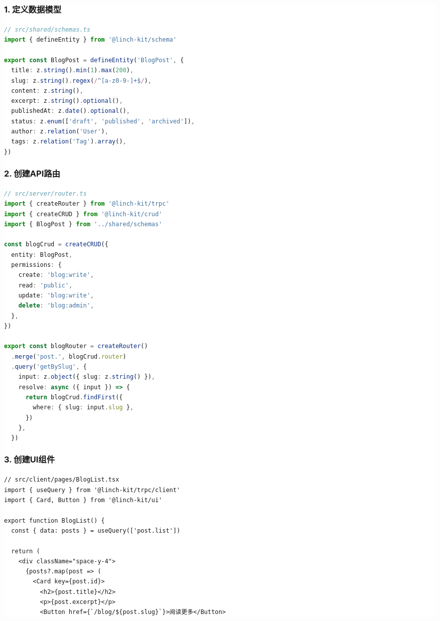 ### 1. 定义数据模型

```typescript
// src/shared/schemas.ts
import { defineEntity } from '@linch-kit/schema'

export const BlogPost = defineEntity('BlogPost', {
  title: z.string().min(1).max(200),
  slug: z.string().regex(/^[a-z0-9-]+$/),
  content: z.string(),
  excerpt: z.string().optional(),
  publishedAt: z.date().optional(),
  status: z.enum(['draft', 'published', 'archived']),
  author: z.relation('User'),
  tags: z.relation('Tag').array(),
})
```

### 2. 创建API路由

```typescript
// src/server/router.ts
import { createRouter } from '@linch-kit/trpc'
import { createCRUD } from '@linch-kit/crud'
import { BlogPost } from '../shared/schemas'

const blogCrud = createCRUD({
  entity: BlogPost,
  permissions: {
    create: 'blog:write',
    read: 'public',
    update: 'blog:write',
    delete: 'blog:admin',
  },
})

export const blogRouter = createRouter()
  .merge('post.', blogCrud.router)
  .query('getBySlug', {
    input: z.object({ slug: z.string() }),
    resolve: async ({ input }) => {
      return blogCrud.findFirst({
        where: { slug: input.slug },
      })
    },
  })
```

### 3. 创建UI组件

```tsx
// src/client/pages/BlogList.tsx
import { useQuery } from '@linch-kit/trpc/client'
import { Card, Button } from '@linch-kit/ui'

export function BlogList() {
  const { data: posts } = useQuery(['post.list'])

  return (
    <div className="space-y-4">
      {posts?.map(post => (
        <Card key={post.id}>
          <h2>{post.title}</h2>
          <p>{post.excerpt}</p>
          <Button href={`/blog/${post.slug}`}>阅读更多</Button>
```